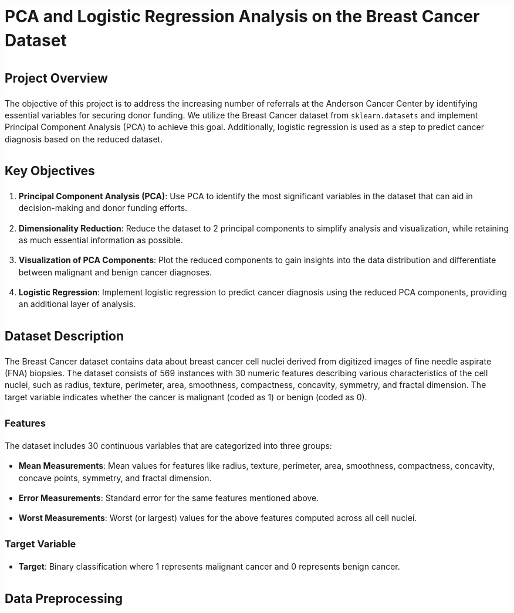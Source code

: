 # PCA and Logistic Regression Analysis on the Breast Cancer Dataset

## Project Overview

The objective of this project is to address the increasing number of referrals at the Anderson Cancer Center by identifying essential variables for securing donor funding. We utilize the Breast Cancer dataset from `sklearn.datasets` and implement Principal Component Analysis (PCA) to achieve this goal. Additionally, logistic regression is used as a step to predict cancer diagnosis based on the reduced dataset.

## Key Objectives

1. **Principal Component Analysis (PCA)**: Use PCA to identify the most significant variables in the dataset that can aid in decision-making and donor funding efforts.
   
2. **Dimensionality Reduction**: Reduce the dataset to 2 principal components to simplify analysis and visualization, while retaining as much essential information as possible.

3. **Visualization of PCA Components**: Plot the reduced components to gain insights into the data distribution and differentiate between malignant and benign cancer diagnoses.

4. **Logistic Regression**: Implement logistic regression to predict cancer diagnosis using the reduced PCA components, providing an additional layer of analysis.

## Dataset Description

The Breast Cancer dataset contains data about breast cancer cell nuclei derived from digitized images of fine needle aspirate (FNA) biopsies. The dataset consists of 569 instances with 30 numeric features describing various characteristics of the cell nuclei, such as radius, texture, perimeter, area, smoothness, compactness, concavity, symmetry, and fractal dimension. The target variable indicates whether the cancer is malignant (coded as 1) or benign (coded as 0).

### Features

The dataset includes 30 continuous variables that are categorized into three groups:

- **Mean Measurements**: Mean values for features like radius, texture, perimeter, area, smoothness, compactness, concavity, concave points, symmetry, and fractal dimension.

- **Error Measurements**: Standard error for the same features mentioned above.

- **Worst Measurements**: Worst (or largest) values for the above features computed across all cell nuclei.

### Target Variable

- **Target**: Binary classification where 1 represents malignant cancer and 0 represents benign cancer.

## Data Preprocessing
